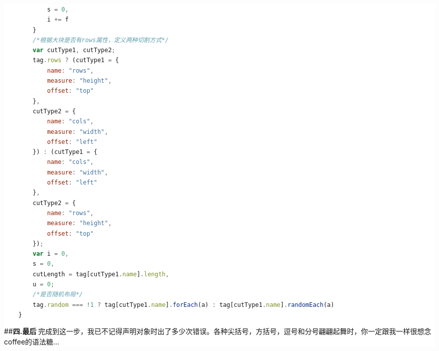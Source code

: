 ```js 
			s = 0,
			i += f
		}
		/*根据大块是否有rows属性，定义两种切割方式*/
		var cutType1, cutType2;
		tag.rows ? (cutType1 = {
			name: "rows",
			measure: "height",
			offset: "top"
		},
		cutType2 = {
			name: "cols",
			measure: "width",
			offset: "left"
		}) : (cutType1 = {
			name: "cols",
			measure: "width",
			offset: "left"
		},
		cutType2 = {
			name: "rows",
			measure: "height",
			offset: "top"
		});
		var i = 0,
		s = 0,
		cutLength = tag[cutType1.name].length,
		u = 0;
		/*是否随机布局*/
		tag.random === !1 ? tag[cutType1.name].forEach(a) : tag[cutType1.name].randomEach(a)
	}
```
##**四.最后**
完成到这一步，我已不记得声明对象时出了多少次错误。各种尖括号，方括号，逗号和分号翩翩起舞时，你一定跟我一样很想念coffee的语法糖…